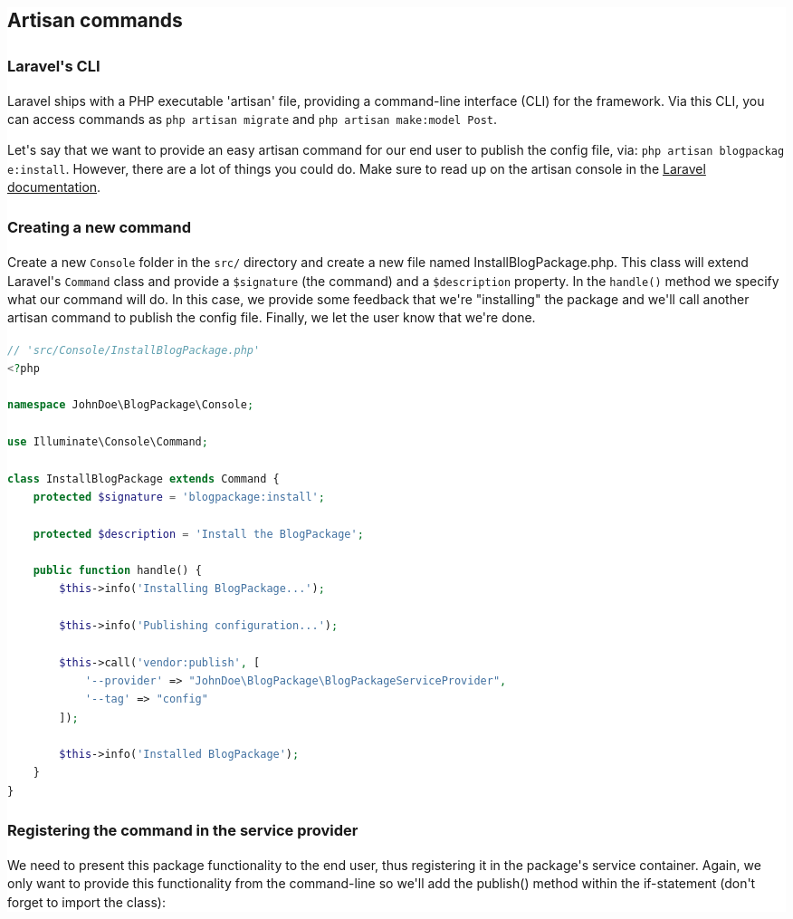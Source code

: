 ## Artisan commands

### Laravel's CLI

Laravel ships with a PHP executable 'artisan' file, providing a command-line interface (CLI) for the framework. Via this CLI, you can access commands as `php artisan migrate` and `php artisan make:model Post`.

Let's say that we want to provide an easy artisan command for our end user to publish the config file, via: `php artisan blogpackage:install`. However, there are a lot of things you could do. Make sure to read up on the artisan console in the [Laravel documentation](https://laravel.com/docs/6.x/artisan).

### Creating a new command

Create a new `Console` folder in the `src/` directory and create a new file named InstallBlogPackage.php. This class will extend Laravel's `Command` class and provide a `$signature` (the command) and a `$description` property. In the `handle()` method we specify what our command will do. In this case, we provide some feedback that we're "installing" the package and we'll call another artisan command to publish the config file. Finally, we let the user know that we're done.

```php
// 'src/Console/InstallBlogPackage.php'
<?php

namespace JohnDoe\BlogPackage\Console;

use Illuminate\Console\Command;

class InstallBlogPackage extends Command {
    protected $signature = 'blogpackage:install';

    protected $description = 'Install the BlogPackage';

    public function handle() {
        $this->info('Installing BlogPackage...');

        $this->info('Publishing configuration...');

        $this->call('vendor:publish', [
            '--provider' => "JohnDoe\BlogPackage\BlogPackageServiceProvider",
            '--tag' => "config"
        ]);

        $this->info('Installed BlogPackage');
    }
}
```

### Registering the command in the service provider

We need to present this package functionality to the end user, thus registering it in the package's service container. Again, we only want to provide this functionality from the command-line so we'll add the publish() method within the if-statement (don't forget to import the class):
